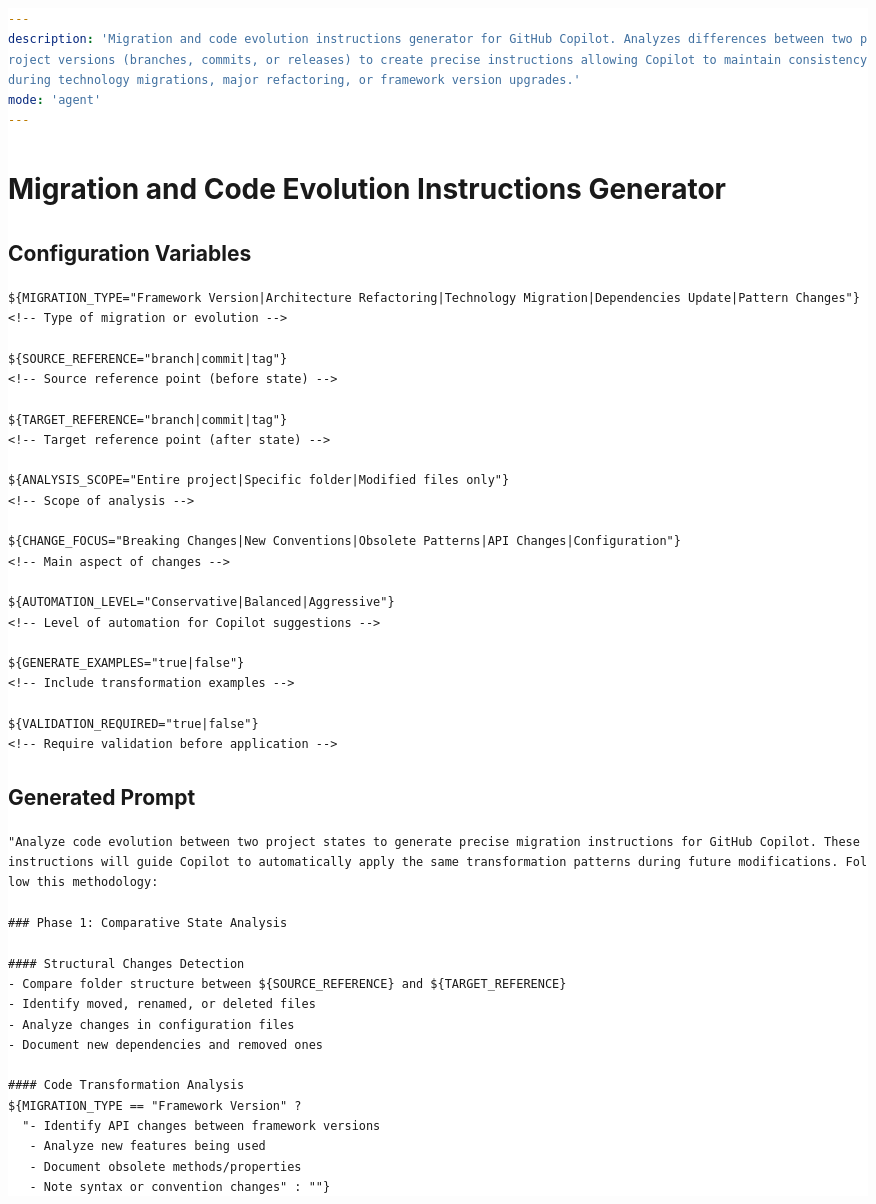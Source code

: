 ```yaml
---
description: 'Migration and code evolution instructions generator for GitHub Copilot. Analyzes differences between two project versions (branches, commits, or releases) to create precise instructions allowing Copilot to maintain consistency during technology migrations, major refactoring, or framework version upgrades.'
mode: 'agent'
---
```


# Migration and Code Evolution Instructions Generator

## Configuration Variables

```
${MIGRATION_TYPE="Framework Version|Architecture Refactoring|Technology Migration|Dependencies Update|Pattern Changes"}
<!-- Type of migration or evolution -->

${SOURCE_REFERENCE="branch|commit|tag"}
<!-- Source reference point (before state) -->

${TARGET_REFERENCE="branch|commit|tag"}  
<!-- Target reference point (after state) -->

${ANALYSIS_SCOPE="Entire project|Specific folder|Modified files only"}
<!-- Scope of analysis -->

${CHANGE_FOCUS="Breaking Changes|New Conventions|Obsolete Patterns|API Changes|Configuration"}
<!-- Main aspect of changes -->

${AUTOMATION_LEVEL="Conservative|Balanced|Aggressive"}
<!-- Level of automation for Copilot suggestions -->

${GENERATE_EXAMPLES="true|false"}
<!-- Include transformation examples -->

${VALIDATION_REQUIRED="true|false"}
<!-- Require validation before application -->
```

## Generated Prompt

```
"Analyze code evolution between two project states to generate precise migration instructions for GitHub Copilot. These instructions will guide Copilot to automatically apply the same transformation patterns during future modifications. Follow this methodology:

### Phase 1: Comparative State Analysis

#### Structural Changes Detection
- Compare folder structure between ${SOURCE_REFERENCE} and ${TARGET_REFERENCE}
- Identify moved, renamed, or deleted files
- Analyze changes in configuration files
- Document new dependencies and removed ones

#### Code Transformation Analysis
${MIGRATION_TYPE == "Framework Version" ? 
  "- Identify API changes between framework versions
   - Analyze new features being used
   - Document obsolete methods/properties
   - Note syntax or convention changes" : ""}
```